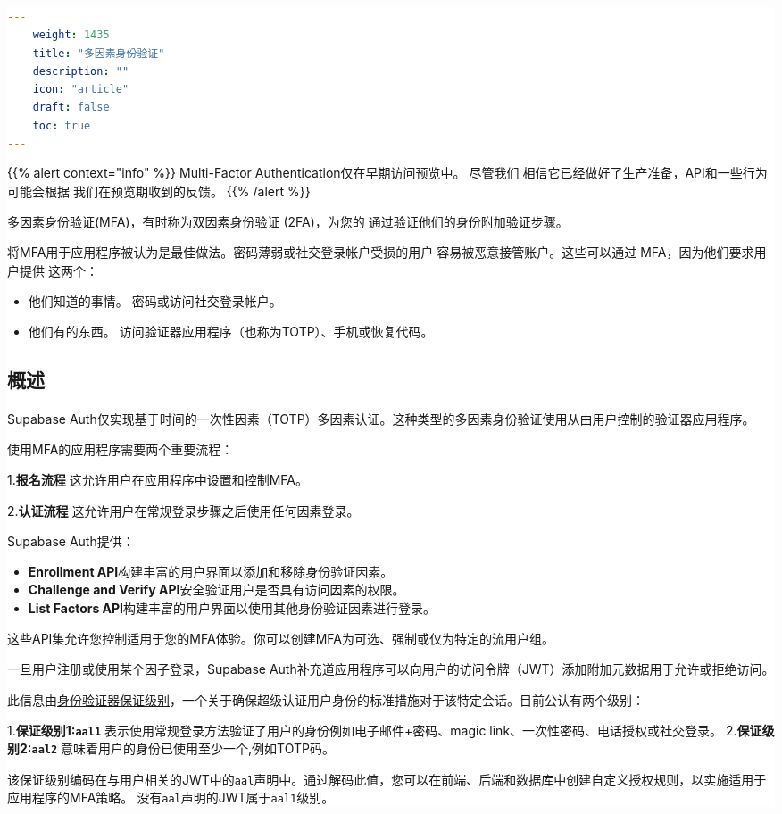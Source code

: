 ```yaml
---
    weight: 1435
    title: "多因素身份验证"
    description: ""
    icon: "article"
    draft: false
    toc: true
---
```


{{% alert context="info" %}}
Multi-Factor Authentication仅在早期访问预览中。
尽管我们 相信它已经做好了生产准备，API和一些行为可能会根据 我们在预览期收到的反馈。
{{% /alert %}}

多因素身份验证(MFA)，有时称为双因素身份验证 (2FA)，为您的 通过验证他们的身份附加验证步骤。

将MFA用于应用程序被认为是最佳做法。密码薄弱或社交登录帐户受损的用户 容易被恶意接管账户。这些可以通过 MFA，因为他们要求用户提供 这两个：

- 他们知道的事情。 密码或访问社交登录帐户。 

- 他们有的东西。 访问验证器应用程序（也称为TOTP）、手机或恢复代码。


## 概述

Supabase Auth仅实现基于时间的一次性因素（TOTP）多因素认证。这种类型的多因素身份验证使用从由用户控制的验证器应用程序。

使用MFA的应用程序需要两个重要流程：

1.**报名流程**
   这允许用户在应用程序中设置和控制MFA。

2.**认证流程** 
   这允许用户在常规登录步骤之后使用任何因素登录。

Supabase Auth提供：

* **Enrollment API**构建丰富的用户界面以添加和移除身份验证因素。
* **Challenge and Verify API**安全验证用户是否具有访问因素的权限。
* **List Factors API**构建丰富的用户界面以使用其他身份验证因素进行登录。



这些API集允许您控制适用于您的MFA体验。你可以创建MFA为可选、强制或仅为特定的流用户组。

一旦用户注册或使用某个因子登录，Supabase Auth补充道应用程序可以向用户的访问令牌（JWT）添加附加元数据用于允许或拒绝访问。

此信息由[身份验证器保证级别](https://pages.nist.gov/800-63-3-Implementation-Resources/63B/AAL/)，一个关于确保超级认证用户身份的标准措施对于该特定会话。目前公认有两个级别：


1.**保证级别1:`aal1`** 表示使用常规登录方法验证了用户的身份例如电子邮件+密码、magic link、一次性密码、电话授权或社交登录。 
2.**保证级别2:`aal2`** 意味着用户的身份已使用至少一个,例如TOTP码。


该保证级别编码在与用户相关的JWT中的`aal`声明中。通过解码此值，您可以在前端、后端和数据库中创建自定义授权规则，以实施适用于应用程序的MFA策略。
没有`aal`声明的JWT属于`aal1`级别。
